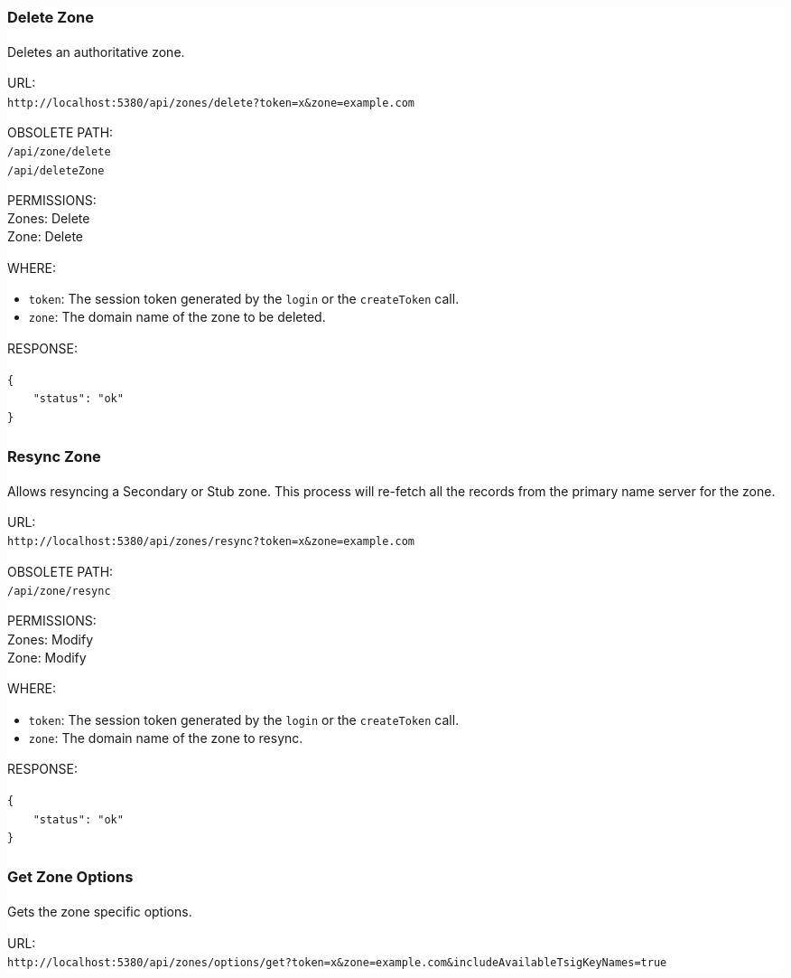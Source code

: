 ### Delete Zone

Deletes an authoritative zone.

URL:\
`http://localhost:5380/api/zones/delete?token=x&zone=example.com`

OBSOLETE PATH:\
`/api/zone/delete`\
`/api/deleteZone`

PERMISSIONS:\
Zones: Delete\
Zone: Delete

WHERE:
- `token`: The session token generated by the `login` or the `createToken` call.
- `zone`: The domain name of the zone to be deleted.

RESPONSE:
```
{
	"status": "ok"
}
```

### Resync Zone

Allows resyncing a Secondary or Stub zone. This process will re-fetch all the records from the primary name server for the zone.

URL:\
`http://localhost:5380/api/zones/resync?token=x&zone=example.com`

OBSOLETE PATH:\
`/api/zone/resync`

PERMISSIONS:\
Zones: Modify\
Zone: Modify

WHERE:
- `token`: The session token generated by the `login` or the `createToken` call.
- `zone`: The domain name of the zone to resync.

RESPONSE:
```
{
	"status": "ok"
}
```

### Get Zone Options

Gets the zone specific options.

URL:\
`http://localhost:5380/api/zones/options/get?token=x&zone=example.com&includeAvailableTsigKeyNames=true`
